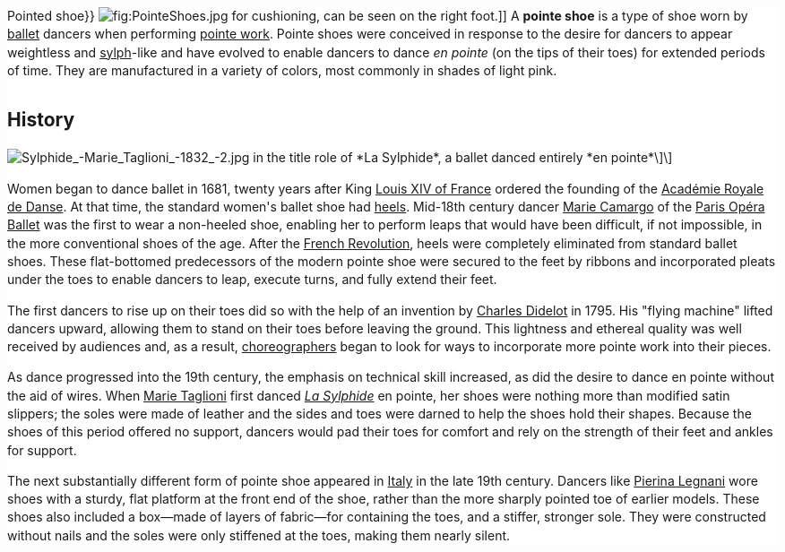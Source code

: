 Pointed shoe}} ![](PointeShoes.jpg "fig:PointeShoes.jpg") for
cushioning, can be seen on the right foot.\]\] A **pointe shoe** is a
type of shoe worn by [ballet](ballet "wikilink") dancers when performing
[pointe work](pointe_technique "wikilink"). Pointe shoes were conceived
in response to the desire for dancers to appear weightless and
[sylph](sylph "wikilink")-like and have evolved to enable dancers to
dance *en pointe* (on the tips of their toes) for extended periods of
time. They are manufactured in a variety of colors, most commonly in
shades of light pink.

## History

<img src="Sylphide_-Marie_Taglioni_-1832_-2.jpg" title="fig:Sylphide_-Marie_Taglioni_-1832_-2.jpg" width="150" alt="Sylphide_-Marie_Taglioni_-1832_-2.jpg" />
in the title role of *La Sylphide*, a ballet danced entirely *en
pointe*\]\]

Women began to dance ballet in 1681, twenty years after King [Louis XIV
of France](Louis_XIV_of_France "wikilink") ordered the founding of the
[Académie Royale de Danse](Académie_Royale_de_Danse "wikilink"). At that
time, the standard women's ballet shoe had
[heels](heel_(shoe) "wikilink"). Mid-18th century dancer [Marie
Camargo](Marie_Camargo "wikilink") of the [Paris Opéra
Ballet](Paris_Opéra_Ballet "wikilink") was the first to wear a
non-heeled shoe, enabling her to perform leaps that would have been
difficult, if not impossible, in the more conventional shoes of the age.
After the [French Revolution](French_Revolution "wikilink"), heels were
completely eliminated from standard ballet shoes. These flat-bottomed
predecessors of the modern pointe shoe were secured to the feet by
ribbons and incorporated pleats under the toes to enable dancers to
leap, execute turns, and fully extend their feet.

The first dancers to rise up on their toes did so with the help of an
invention by [Charles Didelot](Charles_Didelot "wikilink") in 1795. His
"flying machine" lifted dancers upward, allowing them to stand on their
toes before leaving the ground. This lightness and ethereal quality was
well received by audiences and, as a result,
[choreographers](choreographer "wikilink") began to look for ways to
incorporate more pointe work into their pieces.

As dance progressed into the 19th century, the emphasis on technical
skill increased, as did the desire to dance en pointe without the aid of
wires. When [Marie Taglioni](Marie_Taglioni "wikilink") first danced
*[La Sylphide](La_Sylphide "wikilink")* en pointe, her shoes were
nothing more than modified satin slippers; the soles were made of
leather and the sides and toes were darned to help the shoes hold their
shapes. Because the shoes of this period offered no support, dancers
would pad their toes for comfort and rely on the strength of their feet
and ankles for support.

The next substantially different form of pointe shoe appeared in
[Italy](Italy "wikilink") in the late 19th century. Dancers like
[Pierina Legnani](Pierina_Legnani "wikilink") wore shoes with a sturdy,
flat platform at the front end of the shoe, rather than the more sharply
pointed toe of earlier models. These shoes also included a box—made of
layers of fabric—for containing the toes, and a stiffer, stronger sole.
They were constructed without nails and the soles were only stiffened at
the toes, making them nearly silent.
